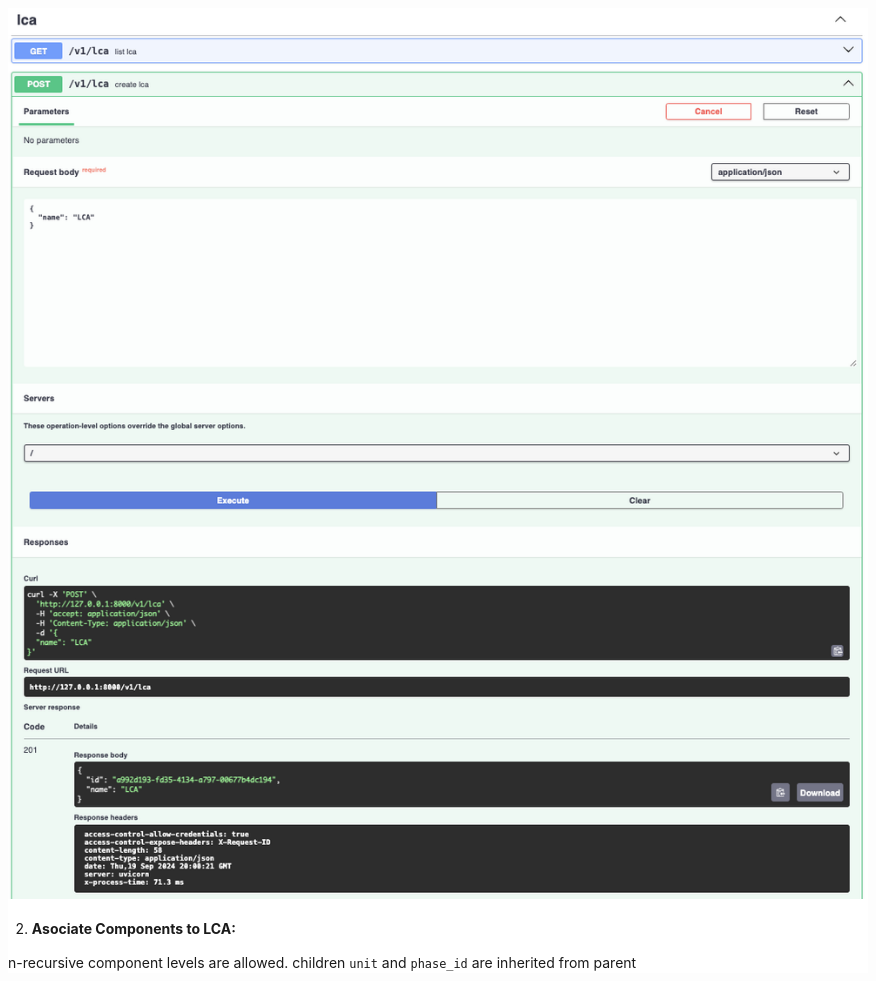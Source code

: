 ![alt text](docs/image-1.png)

2. **Asociate Components to LCA:**

n-recursive component levels are allowed.
children `unit` and `phase_id` are inherited from parent
